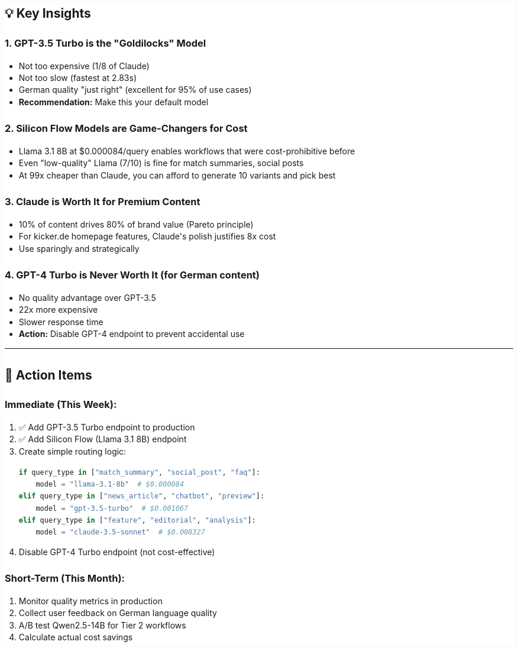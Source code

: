 
## 💡 Key Insights

### 1. GPT-3.5 Turbo is the "Goldilocks" Model
- Not too expensive (1/8 of Claude)
- Not too slow (fastest at 2.83s)
- German quality "just right" (excellent for 95% of use cases)
- **Recommendation:** Make this your default model

### 2. Silicon Flow Models are Game-Changers for Cost
- Llama 3.1 8B at $0.000084/query enables workflows that were cost-prohibitive before
- Even "low-quality" Llama (7/10) is fine for match summaries, social posts
- At 99x cheaper than Claude, you can afford to generate 10 variants and pick best

### 3. Claude is Worth It for Premium Content
- 10% of content drives 80% of brand value (Pareto principle)
- For kicker.de homepage features, Claude's polish justifies 8x cost
- Use sparingly and strategically

### 4. GPT-4 Turbo is Never Worth It (for German content)
- No quality advantage over GPT-3.5
- 22x more expensive
- Slower response time
- **Action:** Disable GPT-4 endpoint to prevent accidental use

---

## 🚀 Action Items

### Immediate (This Week):
1. ✅ Add GPT-3.5 Turbo endpoint to production
2. ✅ Add Silicon Flow (Llama 3.1 8B) endpoint
3. Create simple routing logic:
   ```python
   if query_type in ["match_summary", "social_post", "faq"]:
       model = "llama-3.1-8b"  # $0.000084
   elif query_type in ["news_article", "chatbot", "preview"]:
       model = "gpt-3.5-turbo"  # $0.001067
   elif query_type in ["feature", "editorial", "analysis"]:
       model = "claude-3.5-sonnet"  # $0.008327
   ```
4. Disable GPT-4 Turbo endpoint (not cost-effective)

### Short-Term (This Month):
1. Monitor quality metrics in production
2. Collect user feedback on German language quality
3. A/B test Qwen2.5-14B for Tier 2 workflows
4. Calculate actual cost savings
